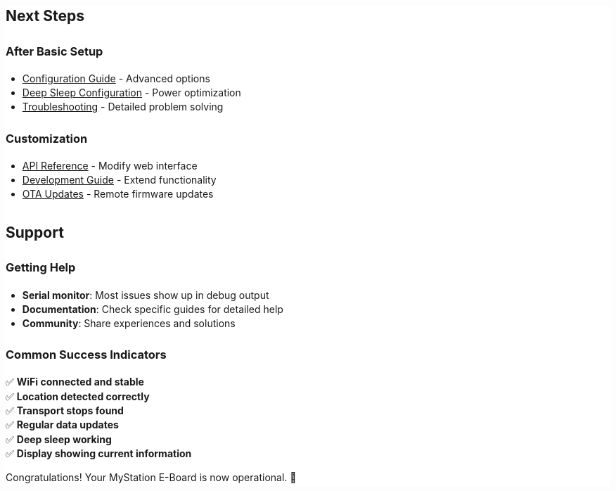 ## Next Steps

### After Basic Setup
- [Configuration Guide](./configuration.md) - Advanced options
- [Deep Sleep Configuration](./deep-sleep.md) - Power optimization
- [Troubleshooting](./troubleshooting.md) - Detailed problem solving

### Customization
- [API Reference](./api-reference.md) - Modify web interface
- [Development Guide](./development.md) - Extend functionality
- [OTA Updates](./ota-updates.md) - Remote firmware updates

## Support

### Getting Help
- **Serial monitor**: Most issues show up in debug output
- **Documentation**: Check specific guides for detailed help
- **Community**: Share experiences and solutions

### Common Success Indicators
✅ **WiFi connected and stable**  
✅ **Location detected correctly**  
✅ **Transport stops found**  
✅ **Regular data updates**  
✅ **Deep sleep working**  
✅ **Display showing current information**  

Congratulations! Your MyStation E-Board is now operational. 🎉
